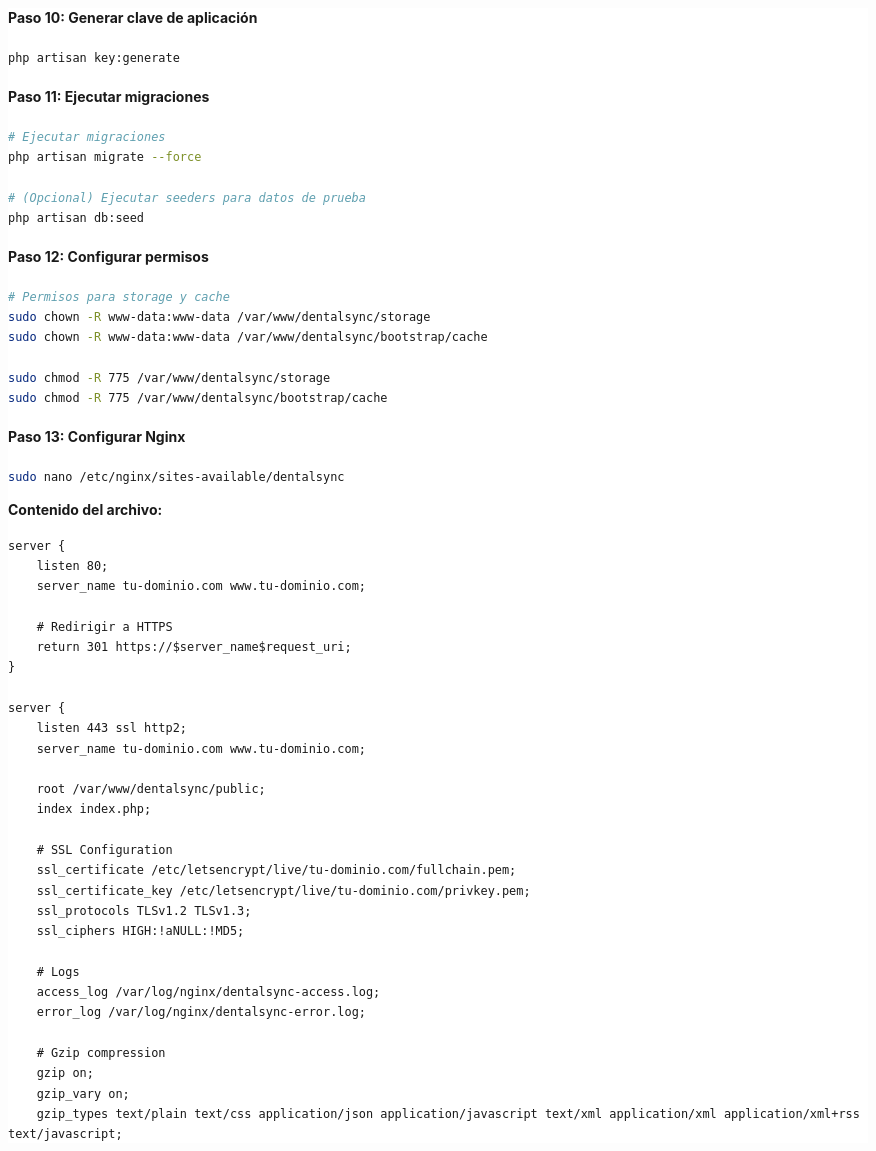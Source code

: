 ```env
```

#### Paso 10: Generar clave de aplicación

```bash
php artisan key:generate
```

#### Paso 11: Ejecutar migraciones

```bash
# Ejecutar migraciones
php artisan migrate --force

# (Opcional) Ejecutar seeders para datos de prueba
php artisan db:seed
```

#### Paso 12: Configurar permisos

```bash
# Permisos para storage y cache
sudo chown -R www-data:www-data /var/www/dentalsync/storage
sudo chown -R www-data:www-data /var/www/dentalsync/bootstrap/cache

sudo chmod -R 775 /var/www/dentalsync/storage
sudo chmod -R 775 /var/www/dentalsync/bootstrap/cache
```

#### Paso 13: Configurar Nginx

```bash
sudo nano /etc/nginx/sites-available/dentalsync
```

**Contenido del archivo:**

```nginx
server {
    listen 80;
    server_name tu-dominio.com www.tu-dominio.com;
    
    # Redirigir a HTTPS
    return 301 https://$server_name$request_uri;
}

server {
    listen 443 ssl http2;
    server_name tu-dominio.com www.tu-dominio.com;
    
    root /var/www/dentalsync/public;
    index index.php;

    # SSL Configuration
    ssl_certificate /etc/letsencrypt/live/tu-dominio.com/fullchain.pem;
    ssl_certificate_key /etc/letsencrypt/live/tu-dominio.com/privkey.pem;
    ssl_protocols TLSv1.2 TLSv1.3;
    ssl_ciphers HIGH:!aNULL:!MD5;

    # Logs
    access_log /var/log/nginx/dentalsync-access.log;
    error_log /var/log/nginx/dentalsync-error.log;

    # Gzip compression
    gzip on;
    gzip_vary on;
    gzip_types text/plain text/css application/json application/javascript text/xml application/xml application/xml+rss text/javascript;
```